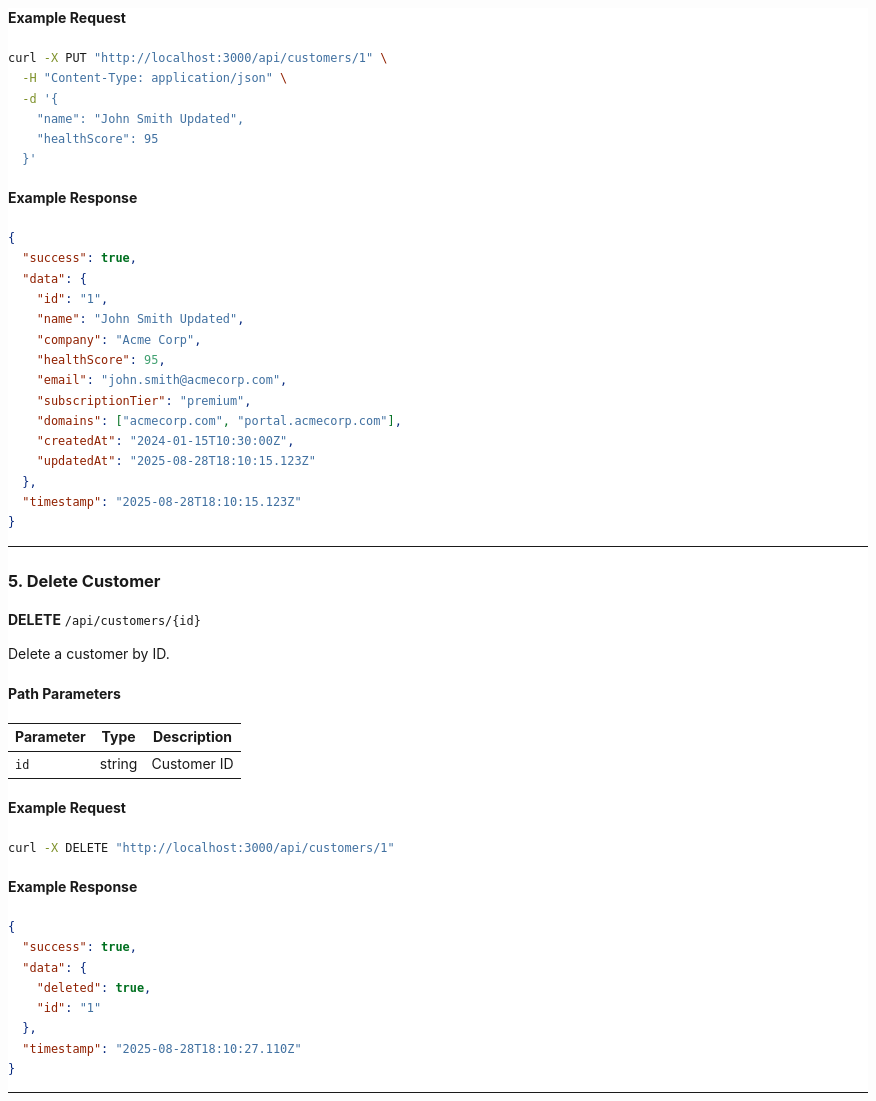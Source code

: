 #### Example Request
```bash
curl -X PUT "http://localhost:3000/api/customers/1" \
  -H "Content-Type: application/json" \
  -d '{
    "name": "John Smith Updated",
    "healthScore": 95
  }'
```

#### Example Response
```json
{
  "success": true,
  "data": {
    "id": "1",
    "name": "John Smith Updated",
    "company": "Acme Corp",
    "healthScore": 95,
    "email": "john.smith@acmecorp.com",
    "subscriptionTier": "premium",
    "domains": ["acmecorp.com", "portal.acmecorp.com"],
    "createdAt": "2024-01-15T10:30:00Z",
    "updatedAt": "2025-08-28T18:10:15.123Z"
  },
  "timestamp": "2025-08-28T18:10:15.123Z"
}
```

---

### 5. Delete Customer

**DELETE** `/api/customers/{id}`

Delete a customer by ID.

#### Path Parameters

| Parameter | Type | Description |
|-----------|------|-------------|
| `id` | string | Customer ID |

#### Example Request
```bash
curl -X DELETE "http://localhost:3000/api/customers/1"
```

#### Example Response
```json
{
  "success": true,
  "data": {
    "deleted": true,
    "id": "1"
  },
  "timestamp": "2025-08-28T18:10:27.110Z"
}
```

---